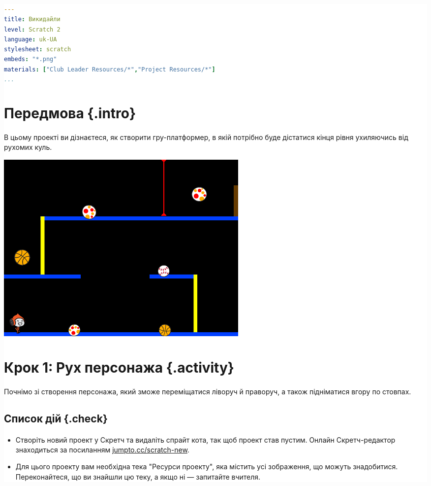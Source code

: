```yaml
---
title: Викидайли
level: Scratch 2
language: uk-UA
stylesheet: scratch
embeds: "*.png"
materials: ["Club Leader Resources/*","Project Resources/*"]
...
```


# Передмова {.intro}

В цьому проекті ви дізнаєтеся, як створити гру-платформер, в якій потрібно буде дістатися кінця рівня ухиляючись від рухомих куль.

<div class="scratch-preview">
  <iframe allowtransparency="true" width="485" height="402" src="http://scratch.mit.edu/projects/embed/39740618/?autostart=false" frameborder="0"></iframe> <img src="dodge-final.png" />
</div>

# Крок 1: Рух персонажа {.activity}

Почнімо зі створення персонажа, який зможе переміщатися ліворуч й праворуч, а також підніматися вгору по стовпах.

## Список дій {.check}

+ Створіть новий проект у Скретч та видаліть спрайт кота, так щоб проект став пустим. Онлайн Скретч-редактор знаходиться за посиланням [jumpto.cc/scratch-new](http://jumpto.cc/scratch-new).

+ Для цього проекту вам необхідна тека "Ресурси проекту", яка містить усі зображення, що можуть знадобитися. Переконайтеся, що ви знайшли цю теку, а якщо ні — запитайте вчителя.
    